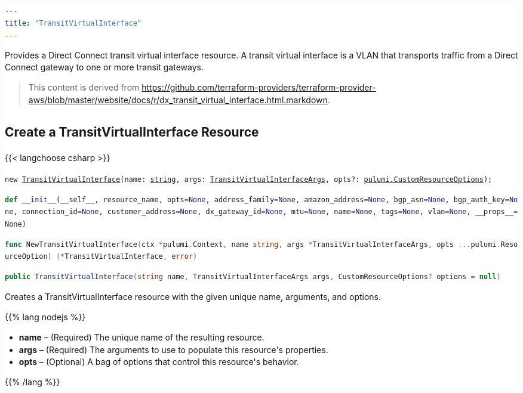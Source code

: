 ```yaml
---
title: "TransitVirtualInterface"
---
```





<style>
  table td p { margin-top: 0; margin-bottom: 0; }
</style>

Provides a Direct Connect transit virtual interface resource.
A transit virtual interface is a VLAN that transports traffic from a Direct Connect gateway to one or more transit gateways.

> This content is derived from https://github.com/terraform-providers/terraform-provider-aws/blob/master/website/docs/r/dx_transit_virtual_interface.html.markdown.


## Create a TransitVirtualInterface Resource

{{< langchoose csharp >}}

<div class="highlight"><pre class="chroma"><code class="language-typescript" data-lang="typescript"><span class="k">new</span> <span class="nx"><a href=/docs/reference/pkg/nodejs/pulumi/aws/s3/#TransitVirtualInterface>TransitVirtualInterface</a></span><span class="p">(</span><span class="nx">name</span>: <span class="kt"><a href=https://developer.mozilla.org/en-US/docs/Web/JavaScript/Reference/Global_Objects/String>string</a></span><span class="p">,</span> <span class="nx">args</span>: <span class="kt"><a href=/docs/reference/pkg/nodejs/pulumi/aws/s3/#TransitVirtualInterfaceArgs>TransitVirtualInterfaceArgs</a></span><span class="p">,</span> <span class="nx">opts?</span>: <span class="kt"><a href=/docs/reference/pkg/nodejs/pulumi/pulumi/#CustomResourceOptions>pulumi.CustomResourceOptions</a></span><span class="p">);</span></code></pre></div>

```python
def __init__(__self__, resource_name, opts=None, address_family=None, amazon_address=None, bgp_asn=None, bgp_auth_key=None, connection_id=None, customer_address=None, dx_gateway_id=None, mtu=None, name=None, tags=None, vlan=None, __props__=None)
```

```go
func NewTransitVirtualInterface(ctx *pulumi.Context, name string, args *TransitVirtualInterfaceArgs, opts ...pulumi.ResourceOption) (*TransitVirtualInterface, error)

```

```csharp
public TransitVirtualInterface(string name, TransitVirtualInterfaceArgs args, CustomResourceOptions? options = null)

```

Creates a TransitVirtualInterface resource with the given unique name, arguments, and options.

{{% lang nodejs %}}
<ul class="pl-10">
    <li><strong>name</strong> &ndash; (Required) The unique name of the resulting resource.</li>
    <li><strong>args</strong> &ndash; (Required) The arguments to use to populate this resource's properties.</li>
    <li><strong>opts</strong> &ndash; (Optional) A bag of options that control this resource's behavior.</li>
</ul>
{{% /lang %}}
